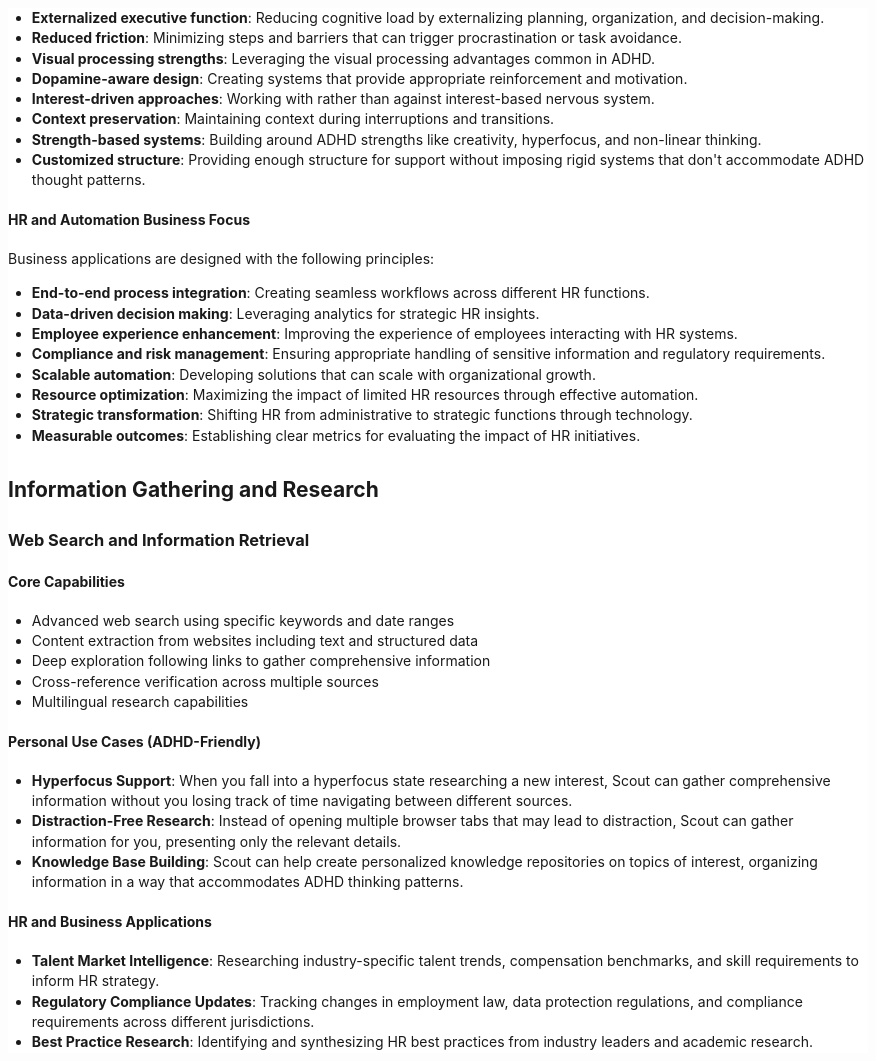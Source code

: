 - **Externalized executive function**: Reducing cognitive load by externalizing planning, organization, and decision-making.
- **Reduced friction**: Minimizing steps and barriers that can trigger procrastination or task avoidance.
- **Visual processing strengths**: Leveraging the visual processing advantages common in ADHD.
- **Dopamine-aware design**: Creating systems that provide appropriate reinforcement and motivation.
- **Interest-driven approaches**: Working with rather than against interest-based nervous system.
- **Context preservation**: Maintaining context during interruptions and transitions.
- **Strength-based systems**: Building around ADHD strengths like creativity, hyperfocus, and non-linear thinking.
- **Customized structure**: Providing enough structure for support without imposing rigid systems that don't accommodate ADHD thought patterns.

#### HR and Automation Business Focus

Business applications are designed with the following principles:

- **End-to-end process integration**: Creating seamless workflows across different HR functions.
- **Data-driven decision making**: Leveraging analytics for strategic HR insights.
- **Employee experience enhancement**: Improving the experience of employees interacting with HR systems.
- **Compliance and risk management**: Ensuring appropriate handling of sensitive information and regulatory requirements.
- **Scalable automation**: Developing solutions that can scale with organizational growth.
- **Resource optimization**: Maximizing the impact of limited HR resources through effective automation.
- **Strategic transformation**: Shifting HR from administrative to strategic functions through technology.
- **Measurable outcomes**: Establishing clear metrics for evaluating the impact of HR initiatives.

## Information Gathering and Research

### Web Search and Information Retrieval

#### Core Capabilities
- Advanced web search using specific keywords and date ranges
- Content extraction from websites including text and structured data
- Deep exploration following links to gather comprehensive information
- Cross-reference verification across multiple sources
- Multilingual research capabilities

#### Personal Use Cases (ADHD-Friendly)
- **Hyperfocus Support**: When you fall into a hyperfocus state researching a new interest, Scout can gather comprehensive information without you losing track of time navigating between different sources.
- **Distraction-Free Research**: Instead of opening multiple browser tabs that may lead to distraction, Scout can gather information for you, presenting only the relevant details.
- **Knowledge Base Building**: Scout can help create personalized knowledge repositories on topics of interest, organizing information in a way that accommodates ADHD thinking patterns.

#### HR and Business Applications
- **Talent Market Intelligence**: Researching industry-specific talent trends, compensation benchmarks, and skill requirements to inform HR strategy.
- **Regulatory Compliance Updates**: Tracking changes in employment law, data protection regulations, and compliance requirements across different jurisdictions.
- **Best Practice Research**: Identifying and synthesizing HR best practices from industry leaders and academic research.
